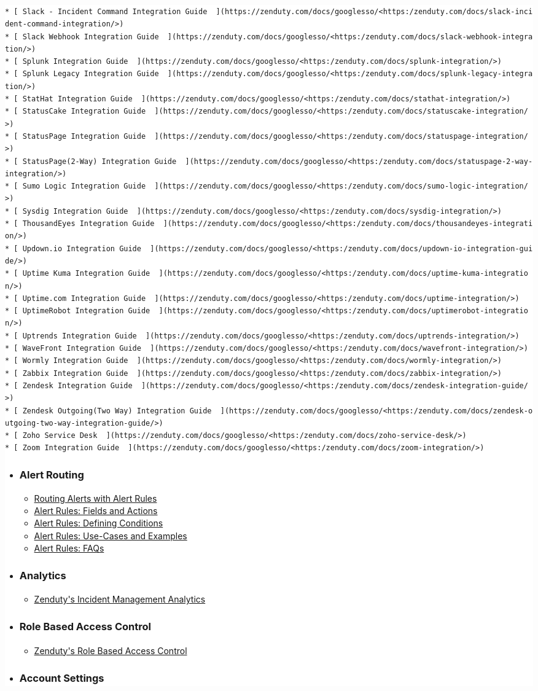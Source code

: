     * [ Slack - Incident Command Integration Guide  ](https://zenduty.com/docs/googlesso/<https:/zenduty.com/docs/slack-incident-command-integration/>)
    * [ Slack Webhook Integration Guide  ](https://zenduty.com/docs/googlesso/<https:/zenduty.com/docs/slack-webhook-integration/>)
    * [ Splunk Integration Guide  ](https://zenduty.com/docs/googlesso/<https:/zenduty.com/docs/splunk-integration/>)
    * [ Splunk Legacy Integration Guide  ](https://zenduty.com/docs/googlesso/<https:/zenduty.com/docs/splunk-legacy-integration/>)
    * [ StatHat Integration Guide  ](https://zenduty.com/docs/googlesso/<https:/zenduty.com/docs/stathat-integration/>)
    * [ StatusCake Integration Guide  ](https://zenduty.com/docs/googlesso/<https:/zenduty.com/docs/statuscake-integration/>)
    * [ StatusPage Integration Guide  ](https://zenduty.com/docs/googlesso/<https:/zenduty.com/docs/statuspage-integration/>)
    * [ StatusPage(2-Way) Integration Guide  ](https://zenduty.com/docs/googlesso/<https:/zenduty.com/docs/statuspage-2-way-integration/>)
    * [ Sumo Logic Integration Guide  ](https://zenduty.com/docs/googlesso/<https:/zenduty.com/docs/sumo-logic-integration/>)
    * [ Sysdig Integration Guide  ](https://zenduty.com/docs/googlesso/<https:/zenduty.com/docs/sysdig-integration/>)
    * [ ThousandEyes Integration Guide  ](https://zenduty.com/docs/googlesso/<https:/zenduty.com/docs/thousandeyes-integration/>)
    * [ Updown.io Integration Guide  ](https://zenduty.com/docs/googlesso/<https:/zenduty.com/docs/updown-io-integration-guide/>)
    * [ Uptime Kuma Integration Guide  ](https://zenduty.com/docs/googlesso/<https:/zenduty.com/docs/uptime-kuma-integration/>)
    * [ Uptime.com Integration Guide  ](https://zenduty.com/docs/googlesso/<https:/zenduty.com/docs/uptime-integration/>)
    * [ UptimeRobot Integration Guide  ](https://zenduty.com/docs/googlesso/<https:/zenduty.com/docs/uptimerobot-integration/>)
    * [ Uptrends Integration Guide  ](https://zenduty.com/docs/googlesso/<https:/zenduty.com/docs/uptrends-integration/>)
    * [ WaveFront Integration Guide  ](https://zenduty.com/docs/googlesso/<https:/zenduty.com/docs/wavefront-integration/>)
    * [ Wormly Integration Guide  ](https://zenduty.com/docs/googlesso/<https:/zenduty.com/docs/wormly-integration/>)
    * [ Zabbix Integration Guide  ](https://zenduty.com/docs/googlesso/<https:/zenduty.com/docs/zabbix-integration/>)
    * [ Zendesk Integration Guide  ](https://zenduty.com/docs/googlesso/<https:/zenduty.com/docs/zendesk-integration-guide/>)
    * [ Zendesk Outgoing(Two Way) Integration Guide  ](https://zenduty.com/docs/googlesso/<https:/zenduty.com/docs/zendesk-outgoing-two-way-integration-guide/>)
    * [ Zoho Service Desk  ](https://zenduty.com/docs/googlesso/<https:/zenduty.com/docs/zoho-service-desk/>)
    * [ Zoom Integration Guide  ](https://zenduty.com/docs/googlesso/<https:/zenduty.com/docs/zoom-integration/>)
  * ###  Alert Routing 
    * [ Routing Alerts with Alert Rules  ](https://zenduty.com/docs/googlesso/<https:/zenduty.com/docs/alertrules/>)
    * [ Alert Rules: Fields and Actions  ](https://zenduty.com/docs/googlesso/<https:/zenduty.com/docs/alertfields/>)
    * [ Alert Rules: Defining Conditions  ](https://zenduty.com/docs/googlesso/<https:/zenduty.com/docs/alertruleconditions/>)
    * [ Alert Rules: Use-Cases and Examples  ](https://zenduty.com/docs/googlesso/<https:/zenduty.com/docs/alertrulesguide/>)
    * [ Alert Rules: FAQs  ](https://zenduty.com/docs/googlesso/<https:/zenduty.com/docs/alertrulesfaq/>)
  * ###  Analytics 
    * [ Zenduty's Incident Management Analytics  ](https://zenduty.com/docs/googlesso/<https:/zenduty.com/docs/analytics/>)
  * ###  Role Based Access Control 
    * [ Zenduty's Role Based Access Control  ](https://zenduty.com/docs/googlesso/<https:/zenduty.com/docs/rbac/>)
  * ###  Account Settings 